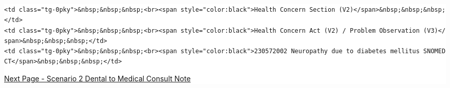     <td class="tg-0pky">&nbsp;&nbsp;&nbsp;<br><span style="color:black">Health Concern Section (V2)</span>&nbsp;&nbsp;&nbsp;</td>
    <td class="tg-0pky">&nbsp;&nbsp;&nbsp;<br><span style="color:black">Health Concern Act (V2) / Problem Observation (V3)</span>&nbsp;&nbsp;&nbsp;</td>
    <td class="tg-0pky">&nbsp;&nbsp;&nbsp;<br><span style="color:black">230572002 Neuropathy due to diabetes mellitus SNOMED CT</span>&nbsp;&nbsp;&nbsp;</td>
  </tr>
</tbody>
</table>

[Next Page - Scenario 2 Dental to Medical Consult Note](scenario_2_dental_to_medical_consult_note.html)